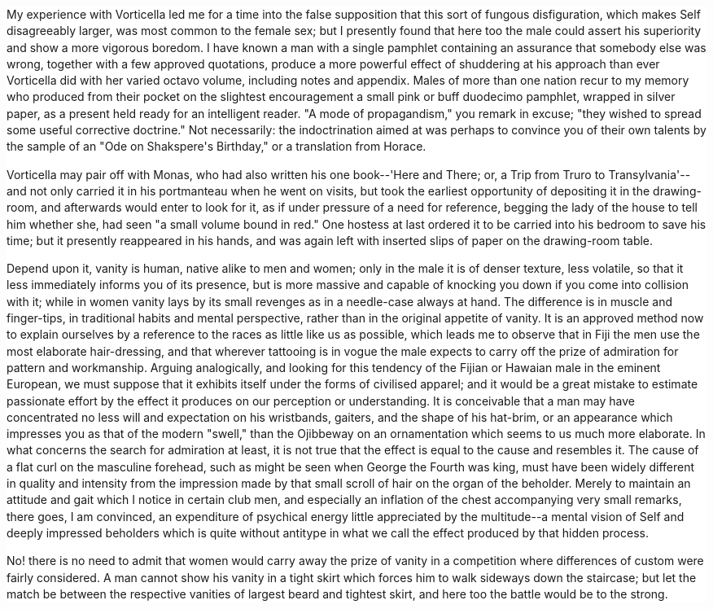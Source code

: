 My experience with Vorticella led me for a time into the false supposition that this sort of fungous disfiguration, which makes Self disagreeably larger, was most common to the female sex; but I presently found that here too the male could assert his superiority and show a more vigorous boredom. I have known a man with a single pamphlet containing an assurance that somebody else was wrong, together with a few approved quotations, produce a more powerful effect of shuddering at his approach than ever Vorticella did with her varied octavo volume, including notes and appendix. Males of more than one nation recur to my memory who produced from their pocket on the slightest encouragement a small pink or buff duodecimo pamphlet, wrapped in silver paper, as a present held ready for an intelligent reader. "A mode of propagandism," you remark in excuse; "they wished to spread some useful corrective doctrine." Not necessarily: the indoctrination aimed at was perhaps to convince you of their own talents by the sample of an "Ode on Shakspere's Birthday," or a translation from Horace. 

Vorticella may pair off with Monas, who had also written his one book--'Here and There; or, a Trip from Truro to Transylvania'--and not only carried it in his portmanteau when he went on visits, but took the earliest opportunity of depositing it in the drawing-room, and afterwards would enter to look for it, as if under pressure of a need for reference, begging the lady of the house to tell him whether she, had seen "a small volume bound in red." One hostess at last ordered it to be carried into his bedroom to save his time; but it presently reappeared in his hands, and was again left with inserted slips of paper on the drawing-room table. 

Depend upon it, vanity is human, native alike to men and women; only in the male it is of denser texture, less volatile, so that it less immediately informs you of its presence, but is more massive and capable of knocking you down if you come into collision with it; while in women vanity lays by its small revenges as in a needle-case always at hand. The difference is in muscle and finger-tips, in traditional habits and mental perspective, rather than in the original appetite of vanity. It is an approved method now to explain ourselves by a reference to the races as little like us as possible, which leads me to observe that in Fiji the men use the most elaborate hair-dressing, and that wherever tattooing is in vogue the male expects to carry off the prize of admiration for pattern and workmanship. Arguing analogically, and looking for this tendency of the Fijian or Hawaian male in the eminent European, we must suppose that it exhibits itself under the forms of civilised apparel; and it would be a great mistake to estimate passionate effort by the effect it produces on our perception or understanding. It is conceivable that a man may have concentrated no less will and expectation on his wristbands, gaiters, and the shape of his hat-brim, or an appearance which impresses you as that of the modern "swell," than the Ojibbeway on an ornamentation which seems to us much more elaborate. In what concerns the search for admiration at least, it is not true that the effect is equal to the cause and resembles it. The cause of a flat curl on the masculine forehead, such as might be seen when George the Fourth was king, must have been widely different in quality and intensity from the impression made by that small scroll of hair on the organ of the beholder. Merely to maintain an attitude and gait which I notice in certain club men, and especially an inflation of the chest accompanying very small remarks, there goes, I am convinced, an expenditure of psychical energy little appreciated by the multitude--a mental vision of Self and deeply impressed beholders which is quite without antitype in what we call the effect produced by that hidden process. 

No! there is no need to admit that women would carry away the prize of vanity in a competition where differences of custom were fairly considered. A man cannot show his vanity in a tight skirt which forces him to walk sideways down the staircase; but let the match be between the respective vanities of largest beard and tightest skirt, and here too the battle would be to the strong. 


